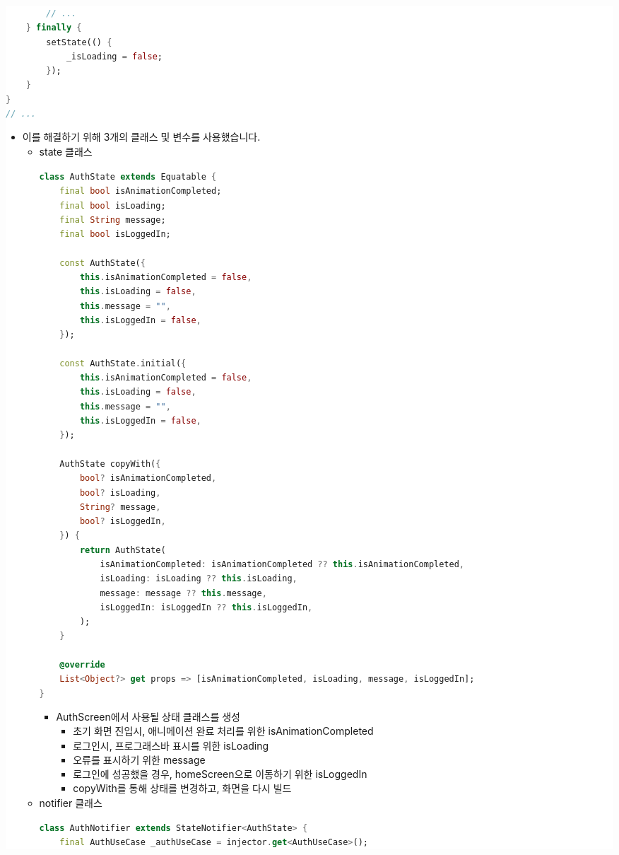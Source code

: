   ```dart
          // ...
      } finally {
          setState(() {
              _isLoading = false;
          });
      }
  }
  // ...
  ```
- 이를 해결하기 위해 3개의 클래스 및 변수를 사용했습니다.
  - state 클래스
    ```dart
    class AuthState extends Equatable {
        final bool isAnimationCompleted;
        final bool isLoading;
        final String message;
        final bool isLoggedIn;

        const AuthState({
            this.isAnimationCompleted = false,
            this.isLoading = false,
            this.message = "",
            this.isLoggedIn = false,
        });

        const AuthState.initial({
            this.isAnimationCompleted = false,
            this.isLoading = false,
            this.message = "",
            this.isLoggedIn = false,
        });

        AuthState copyWith({
            bool? isAnimationCompleted,
            bool? isLoading,
            String? message,
            bool? isLoggedIn,
        }) {
            return AuthState(
                isAnimationCompleted: isAnimationCompleted ?? this.isAnimationCompleted,
                isLoading: isLoading ?? this.isLoading,
                message: message ?? this.message,
                isLoggedIn: isLoggedIn ?? this.isLoggedIn,
            );
        }

        @override
        List<Object?> get props => [isAnimationCompleted, isLoading, message, isLoggedIn];
    }
    ```
    - AuthScreen에서 사용될 상태 클래스를 생성
      - 초기 화면 진입시, 애니메이션 완료 처리를 위한 isAnimationCompleted
      - 로그인시, 프로그래스바 표시를 위한 isLoading
      - 오류를 표시하기 위한 message
      - 로그인에 성공했을 경우, homeScreen으로 이동하기 위한 isLoggedIn
      - copyWith를 통해 상태를 변경하고, 화면을 다시 빌드
  - notifier 클래스
    ```dart
    class AuthNotifier extends StateNotifier<AuthState> {
        final AuthUseCase _authUseCase = injector.get<AuthUseCase>();
